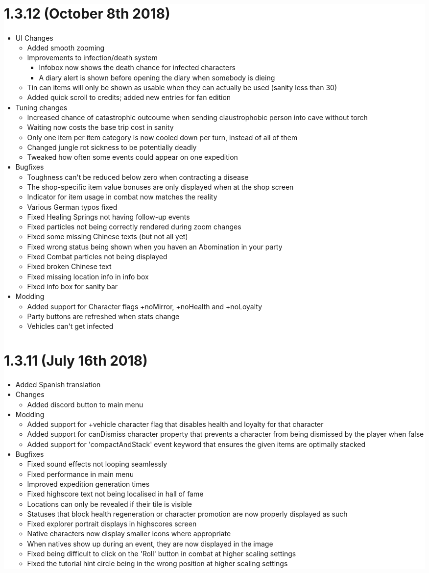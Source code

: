 # 1.3.12 (October 8th 2018)

  * UI Changes
    * Added smooth zooming
    * Improvements to infection/death system
      * Infobox now shows the death chance for infected characters
      * A diary alert is shown before opening the diary when somebody is dieing
    * Tin can items will only be shown as usable when they can actually be used (sanity less than 30)
    * Added quick scroll to credits; added new entries for fan edition
  * Tuning changes
    * Increased chance of catastrophic outcoume when sending claustrophobic person into cave without torch
    * Waiting now costs the base trip cost in sanity
    * Only one item per item category is now cooled down per turn, instead of all of them
    * Changed jungle rot sickness to be potentially deadly
    * Tweaked how often some events could appear on one expedition
  * Bugfixes
    * Toughness can't be reduced below zero when contracting a disease
    * The shop-specific item value bonuses are only displayed when at the shop screen
    * Indicator for item usage in combat now matches the reality
    * Various German typos fixed
    * Fixed Healing Springs not having follow-up events
    * Fixed particles not being correctly rendered during zoom changes
    * Fixed some missing Chinese texts (but not all yet)
    * Fixed wrong status being shown when you haven an Abomination in your party
    * Fixed Combat particles not being displayed
    * Fixed broken Chinese text
    * Fixed missing location info in info box
    * Fixed info box for sanity bar
  * Modding
    * Added support for Character flags +noMirror, +noHealth and +noLoyalty
    * Party buttons are refreshed when stats change
    * Vehicles can't get infected
  
# 1.3.11 (July 16th 2018)

* Added Spanish translation
* Changes
  * Added discord button to main menu
* Modding
  * Added support for +vehicle character flag that disables health and loyalty for that character
  * Added support for canDismiss character property that prevents a character from being dismissed by the player when false
  * Added support for 'compactAndStack' event keyword that ensures the given items are optimally stacked
* Bugfixes
  * Fixed sound effects not looping seamlessly
  * Fixed performance in main menu
  * Improved expedition generation times
  * Fixed highscore text not being localised in hall of fame
  * Locations can only be revealed if their tile is visible
  * Statuses that block health regeneration or character promotion are now properly displayed as such
  * Fixed explorer portrait displays in highscores screen
  * Native characters now display smaller icons where appropriate
  * When natives show up during an event, they are now displayed in the image
  * Fixed being difficult to click on the 'Roll' button in combat at higher scaling settings
  * Fixed the tutorial hint circle being in the wrong position at higher scaling settings
